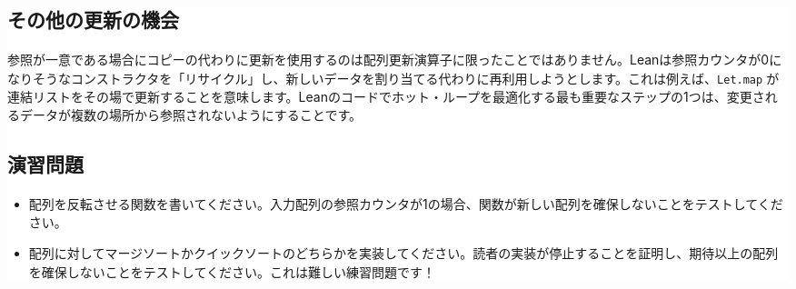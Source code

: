 

## その他の更新の機会



参照が一意である場合にコピーの代わりに更新を使用するのは配列更新演算子に限ったことではありません。Leanは参照カウンタが0になりそうなコンストラクタを「リサイクル」し、新しいデータを割り当てる代わりに再利用しようとします。これは例えば、`Let.map` が連結リストをその場で更新することを意味します。Leanのコードでホット・ループを最適化する最も重要なステップの1つは、変更されるデータが複数の場所から参照されないようにすることです。



## 演習問題

 

 * 配列を反転させる関数を書いてください。入力配列の参照カウンタが1の場合、関数が新しい配列を確保しないことをテストしてください。



* 配列に対してマージソートかクイックソートのどちらかを実装してください。読者の実装が停止することを証明し、期待以上の配列を確保しないことをテストしてください。これは難しい練習問題です！ 
 
   
